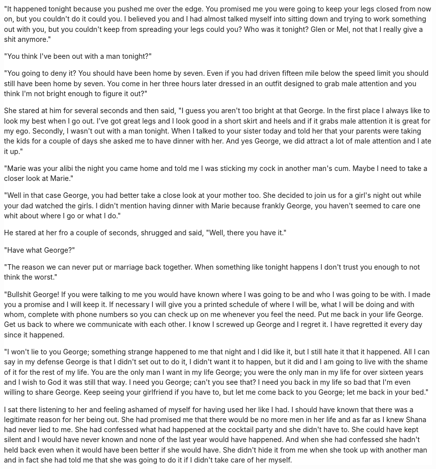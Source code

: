 "It happened tonight because you pushed me over the edge. You promised me you were going to keep your legs closed from now on, but you couldn't do it could you. I believed you and I had almost talked myself into sitting down and trying to work something out with you, but you couldn't keep from spreading your legs could you? Who was it tonight? Glen or Mel, not that I really give a shit anymore." 

"You think I've been out with a man tonight?" 

"You going to deny it? You should have been home by seven. Even if you had driven fifteen mile below the speed limit you should still have been home by seven. You come in her three hours later dressed in an outfit designed to grab male attention and you think I'm not bright enough to figure it out?" 

She stared at him for several seconds and then said, "I guess you aren't too bright at that George. In the first place I always like to look my best when I go out. I've got great legs and I look good in a short skirt and heels and if it grabs male attention it is great for my ego. Secondly, I wasn't out with a man tonight. When I talked to your sister today and told her that your parents were taking the kids for a couple of days she asked me to have dinner with her. And yes George, we did attract a lot of male attention and I ate it up." 

"Marie was your alibi the night you came home and told me I was sticking my cock in another man's cum. Maybe I need to take a closer look at Marie." 

"Well in that case George, you had better take a close look at your mother too. She decided to join us for a girl's night out while your dad watched the girls. I didn't mention having dinner with Marie because frankly George, you haven't seemed to care one whit about where I go or what I do." 

He stared at her fro a couple of seconds, shrugged and said, "Well, there you have it." 

"Have what George?" 

"The reason we can never put or marriage back together. When something like tonight happens I don't trust you enough to not think the worst." 

"Bullshit George! If you were talking to me you would have known where I was going to be and who I was going to be with. I made you a promise and I will keep it. If necessary I will give you a printed schedule of where I will be, what I will be doing and with whom, complete with phone numbers so you can check up on me whenever you feel the need. Put me back in your life George. Get us back to where we communicate with each other. I know I screwed up George and I regret it. I have regretted it every day since it happened. 

"I won't lie to you George; something strange happened to me that night and I did like it, but I still hate it that it happened. All I can say in my defense George is that I didn't set out to do it, I didn't want it to happen, but it did and I am going to live with the shame of it for the rest of my life. You are the only man I want in my life George; you were the only man in my life for over sixteen years and I wish to God it was still that way. I need you George; can't you see that? I need you back in my life so bad that I'm even willing to share George. Keep seeing your girlfriend if you have to, but let me come back to you George; let me back in your bed." 

I sat there listening to her and feeling ashamed of myself for having used her like I had. I should have known that there was a legitimate reason for her being out. She had promised me that there would be no more men in her life and as far as I knew Shana had never lied to me. She had confessed what had happened at the cocktail party and she didn't have to. She could have kept silent and I would have never known and none of the last year would have happened. And when she had confessed she hadn't held back even when it would have been better if she would have. She didn't hide it from me when she took up with another man and in fact she had told me that she was going to do it if I didn't take care of her myself. 
